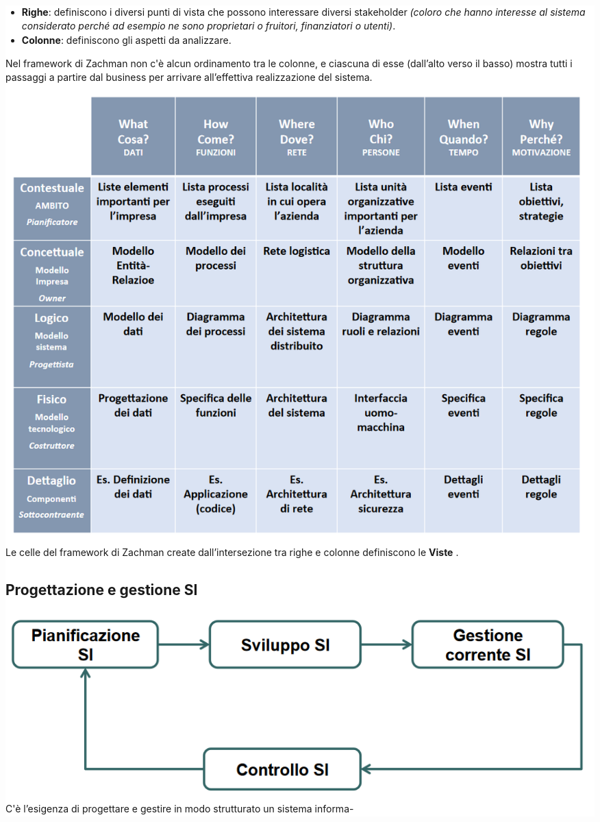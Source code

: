 - **Righe**: definiscono i diversi punti di vista che possono interessare diversi stakeholder *(coloro che hanno interesse al sistema considerato perché ad esempio ne sono proprietari o fruitori, finanziatori o utenti)*. 
- **Colonne**: definiscono gli aspetti da analizzare.

Nel framework di Zachman non c'è alcun ordinamento tra le colonne, e ciascuna di esse (dall’alto verso il basso) mostra tutti i passaggi a partire dal business per arrivare all’effettiva realizzazione del sistema.  
![Framework di Zachmann](FrameworkZachmann.png)
Le celle del framework di Zachman create dall’intersezione tra righe e colonne definiscono le **Viste** . 

## Progettazione e gestione SI 
![plan, develop, manage and control](PlanDevManageControl.png)
C'è l’esigenza di progettare e gestire in modo strutturato un sistema informa-  